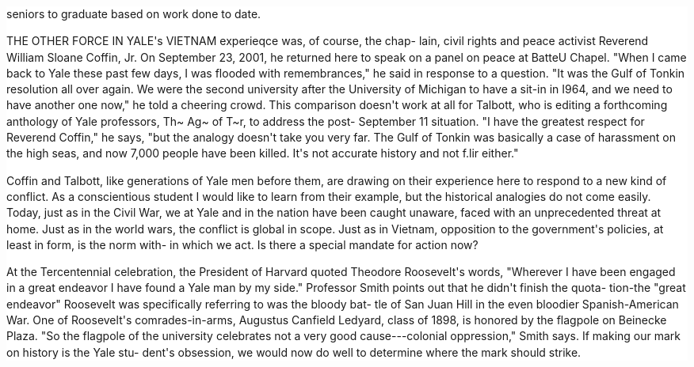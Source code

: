 seniors to graduate based on work done to 
date. 

THE OTHER FORCE IN YALE's VIETNAM 
experieqce was, of course, the chap-
lain, civil rights and peace activist Reverend 
William Sloane Coffin, Jr. On September 
23, 2001, he returned here to speak on a 
panel on peace at BatteU Chapel. "When I 
came back to Yale these past few days, I was 
flooded with remembrances," he said in 
response to a question. "It was the Gulf of 
Tonkin resolution all over again. We were 
the second university after the University of 
Michigan to have a sit-in in I964, and we 
need to have another one now," he told a 
cheering crowd. This comparison doesn't 
work at all for Talbott, who is editing a 
forthcoming anthology of Yale professors, 
Th~ Ag~ of T~r, to address the post-
September 11 situation. "I have the greatest 
respect for Reverend Coffin," he says, "but 
the analogy doesn't take you very far. The 
Gulf of Tonkin was basically a case of 
harassment on the high seas, and now 
7,000 people have been killed. It's not 
accurate history and not f.lir either." 

Coffin and Talbott, like generations of 
Yale men before them, are drawing on their 
experience here to respond to a new kind of 
conflict. As a conscientious student I 
would like to learn from their example, but 
the historical analogies do not come easily. 
Today, just as in the Civil War, we at Yale 
and in the nation have been caught 
unaware, faced with an unprecedented 
threat at home. Just as in the world wars, 
the conflict is global in scope. Just as in 
Vietnam, opposition to the government's 
policies, at least in form, is the norm with-
in which we act. Is there a special mandate 
for action now? 

At the Tercentennial celebration, the 
President of Harvard quoted Theodore 
Roosevelt's words, "Wherever I have been 
engaged in a great endeavor I have found a 
Yale man by my side." Professor Smith 
points out that he didn't finish the quota-
tion-the "great endeavor" Roosevelt was 
specifically referring to was the bloody bat-
tle of San Juan Hill in the even bloodier 
Spanish-American War. One of Roosevelt's 
comrades-in-arms, Augustus Canfield 
Ledyard, class of 1898, is honored by the 
flagpole on Beinecke Plaza. "So the flagpole 
of the university celebrates not a very good 
cause---colonial oppression," Smith says. If 
making our mark on history is the Yale stu-
dent's obsession, we would now do well to 
determine where the mark should strike. 

